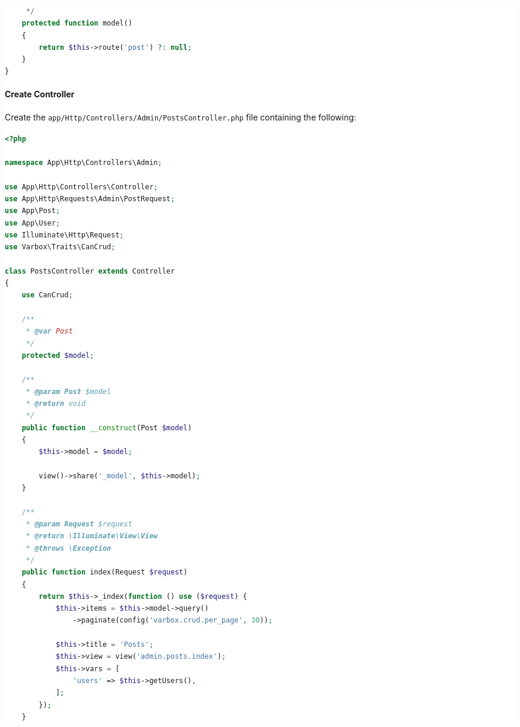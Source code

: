 ```php
     */
    protected function model()
    {
        return $this->route('post') ?: null;
    }
}
```

<a name="create-crud-controller"></a>
#### Create Controller

Create the `app/Http/Controllers/Admin/PostsController.php` file containing the following:

```php
<?php

namespace App\Http\Controllers\Admin;

use App\Http\Controllers\Controller;
use App\Http\Requests\Admin\PostRequest;
use App\Post;
use App\User;
use Illuminate\Http\Request;
use Varbox\Traits\CanCrud;

class PostsController extends Controller
{
    use CanCrud;

    /**
     * @var Post
     */
    protected $model;

    /**
     * @param Post $model
     * @return void
     */
    public function __construct(Post $model)
    {
        $this->model = $model;

        view()->share('_model', $this->model);
    }

    /**
     * @param Request $request
     * @return \Illuminate\View\View
     * @throws \Exception
     */
    public function index(Request $request)
    {
        return $this->_index(function () use ($request) {
            $this->items = $this->model->query()
                ->paginate(config('varbox.crud.per_page', 30));

            $this->title = 'Posts';
            $this->view = view('admin.posts.index');
            $this->vars = [
                'users' => $this->getUsers(),
            ];
        });
    }

```